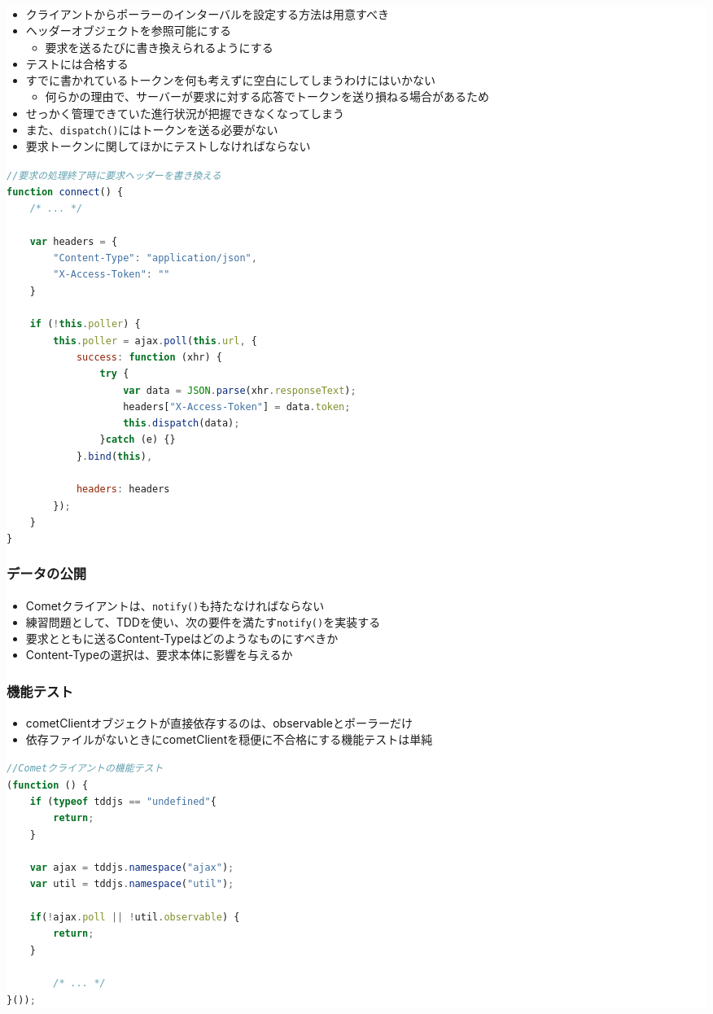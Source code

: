 * クライアントからポーラーのインターバルを設定する方法は用意すべき
* ヘッダーオブジェクトを参照可能にする
    * 要求を送るたびに書き換えられるようにする
* テストには合格する
* すでに書かれているトークンを何も考えずに空白にしてしまうわけにはいかない
    * 何らかの理由で、サーバーが要求に対する応答でトークンを送り損ねる場合があるため
* せっかく管理できていた進行状況が把握できなくなってしまう
* また、`dispatch()`にはトークンを送る必要がない
* 要求トークンに関してほかにテストしなければならない

```javascript
//要求の処理終了時に要求ヘッダーを書き換える
function connect() {
    /* ... */

    var headers = {
        "Content-Type": "application/json",
        "X-Access-Token": ""
    }

    if (!this.poller) {
        this.poller = ajax.poll(this.url, {
            success: function (xhr) {
                try {
                    var data = JSON.parse(xhr.responseText);
                    headers["X-Access-Token"] = data.token;
                    this.dispatch(data);
                }catch (e) {}
            }.bind(this),

            headers: headers
        });
    }
}
```

### データの公開

* Cometクライアントは、`notify()`も持たなければならない
* 練習問題として、TDDを使い、次の要件を満たす`notify()`を実装する 
* 要求とともに送るContent-Typeはどのようなものにすべきか
* Content-Typeの選択は、要求本体に影響を与えるか 

### 機能テスト

* cometClientオブジェクトが直接依存するのは、observableとポーラーだけ
* 依存ファイルがないときにcometClientを穏便に不合格にする機能テストは単純 

```javascript
//Cometクライアントの機能テスト
(function () {
    if (typeof tddjs == "undefined"{
        return;
    }
    
    var ajax = tddjs.namespace("ajax");
    var util = tddjs.namespace("util");
    
    if(!ajax.poll || !util.observable) {
        return;
    }
    
        /* ... */
}());
```
